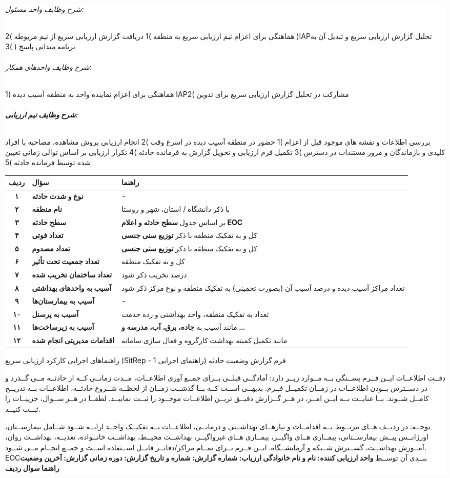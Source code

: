###### شرح وظایف واحد مسئول:
هماهنگی برای اعزام تیم ارزیابی سریع به منطقه )1
دریافت گزارش ارزیابی سریع از تیم مربوطه )2
)IAPتحلیل گزارش ارزیابی سریع و تبدیل آن به برنامه میدانی پاسخ ( )3

###### شرح وظایف واحدهای همکار:
هماهنگی برای اعزام نماینده واحد به منطقه آسیب دیده )1
IAPمشارکت در تحلیل گزارش ارزیابی سریع برای تدوین )2

###### **شرح وظایف تیم ارزیابی:**
بررسی اطلاعات و نقشه های موجود قبل از اعزام )1
حضور در منطقه آسیب دیده در اسرع وقت )2
انجام ارزیابی بروش مشاهده، مصاحبه با افراد کلیدی و بازماندگان و مرور مستندات در دسترس )3
تکمیل فرم ارزیابی و تحویل گزارش به فرمانده حادثه )4
تکرار ارزیابی بر اساس توالی زمانی تعیین شده توسط فرمانده حادثه )5

| ردیف | سؤال | راهنما |
| :---: | :--- | :--- |
| **۱** | **نوع و شدت حادثه** | - |
| **۲** | **نام منطقه** | با ذکر دانشگاه / استان، شهر و روستا |
| **۳** | **سطح حادثه** | بر اساس جدول **سطح حادثه و اعلام EOC** |
| **۴** | **تعداد فوتی** | کل و به تفکیک منطقه با ذکر **توزیع سنی جنسی** |
| **۵** | **تعداد مصدوم** | کل و به تفکیک منطقه با ذکر **توزیع سنی جنسی** |
| **۶** | **تعداد جمعیت تحت تأثیر** | کل و به تفکیک منطقه |
| **۷** | **تعداد ساختمان تخریب شده** | درصد تخریب ذکر شود |
| **۸** | **آسیب به واحدهای بهداشتی** | تعداد مراکز آسیب دیده و درصد آسیب آن (بصورت تخمینی) به تفکیک منطقه و نوع مرکز ذکر شود |
| **۹** | **آسیب به بیمارستان‌ها** | - |
| **۱۰** | **آسیب به پرسنل** | تعداد به تفکیک منطقه، واحد بهداشتی و رده خدمت |
| **۱۱** | **آسیب به زیرساخت‌ها** | مانند آسیب به **جاده، برق، آب، مدرسه و ...** |
| **۱۲** | **اقدامات مدیریتی انجام شده** | مانند تکمیل کمیته بهداشت کارگروه و فعال سازی سامانه |


راهنماهای اجرایی كاركرد ارزیابی سریع
)SitRep - فرم گزارش وضعیت حادثه (راهنمای اجرایی 1


دقــت اطلاعــات ایــن فــرم بســتگی بــه مــوارد زیــر دارد: آمادگــی قبلــی بــرای جمــع آوری اطلاعــات، مــدت زمانــی کــه از حادثــه مــی
گــذرد و در دســترس بــودن اطلاعــات در زمــان تکمیــل فــرم. بدیهــی اســت کــه بــا گذشــت زمــان از لحظــه شــروع حادثــه، اطلاعــات
بــه تدریــج کامــل شــوند. بــا عنایــت بــه ایــن امــر، در هــر گــزارش دقیــق تریــن اطلاعــات موجــود را ثبــت نماییــد. لطفــا در هــر
ســوال، جزییــات را ثبــت کنیــد.

توجــه: در ردیــف هــای مربــوط بــه اقدامــات و نیازهــای بهداشــتی و درمانــی، اطلاعــات بــه تفکیــک واحــد ارایــه شــود شــامل
بیمارســتان، اورژانــس پیــش بیمارســتانی، بیمــاری هــای واگیــر، بیمــاری هــای غیرواگیــر، بهداشــت محیــط، بهداشــت خانــواده، تغذیــه،
بهداشــت روان، آمــوزش بهداشــت، گســترش شــبکه و آزمایشــگاه. ایــن فــرم بــرای تمــام مراکز/دفاتــر قابــل اســتفاده اســت و جمــع
انجــام مــی شــود. EOCبنــدی آن توســط
**واحد ارزیابی كننده: نام و نام خانوادگی ارزیاب:
شماره گزارش: شماره و تاریخ گزارش: دوره زمانی گزارش:
آخرین وضعیت راهنما سوال ردیف**
